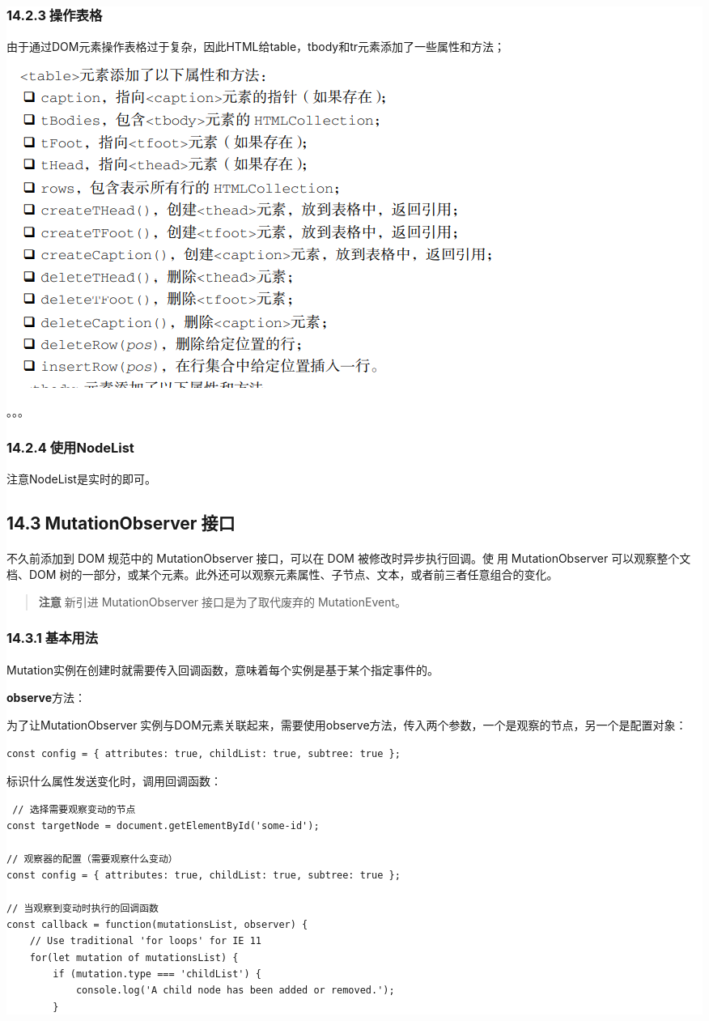 ### 14.2.3 操作表格

由于通过DOM元素操作表格过于复杂，因此HTML给table，tbody和tr元素添加了一些属性和方法；

![image-20221203145519141](assets/image-20221203145519141.png)

。。。

### 14.2.4 使用NodeList

注意NodeList是实时的即可。

## 14.3 MutationObserver 接口

不久前添加到 DOM 规范中的 MutationObserver 接口，可以在 DOM 被修改时异步执行回调。使 用 MutationObserver 可以观察整个文档、DOM 树的一部分，或某个元素。此外还可以观察元素属性、子节点、文本，或者前三者任意组合的变化。

> **注意** 新引进 MutationObserver 接口是为了取代废弃的 MutationEvent。

### 14.3.1 基本用法

Mutation实例在创建时就需要传入回调函数，意味着每个实例是基于某个指定事件的。

**observe**方法：

为了让MutationObserver 实例与DOM元素关联起来，需要使用observe方法，传入两个参数，一个是观察的节点，另一个是配置对象：

```
const config = { attributes: true, childList: true, subtree: true };
```

标识什么属性发送变化时，调用回调函数：

```
 // 选择需要观察变动的节点
const targetNode = document.getElementById('some-id');

// 观察器的配置（需要观察什么变动）
const config = { attributes: true, childList: true, subtree: true };

// 当观察到变动时执行的回调函数
const callback = function(mutationsList, observer) {
    // Use traditional 'for loops' for IE 11
    for(let mutation of mutationsList) {
        if (mutation.type === 'childList') {
            console.log('A child node has been added or removed.');
        }
```